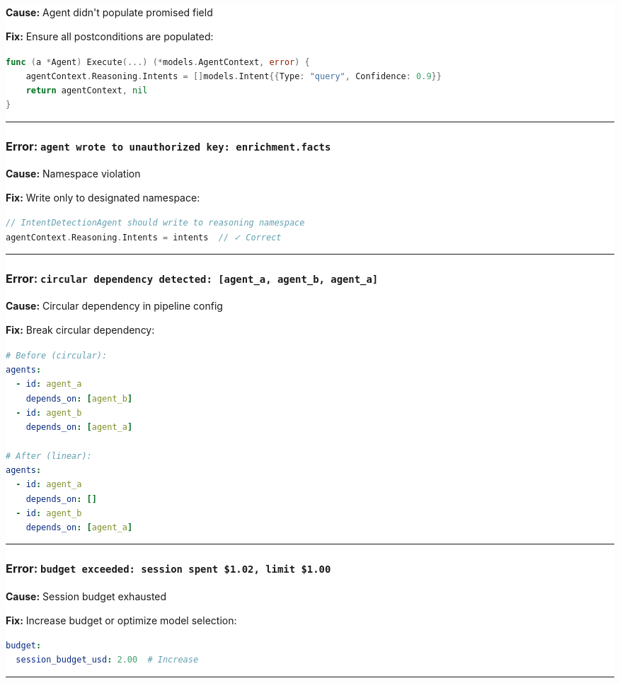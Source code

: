 **Cause:** Agent didn't populate promised field

**Fix:** Ensure all postconditions are populated:
```go
func (a *Agent) Execute(...) (*models.AgentContext, error) {
    agentContext.Reasoning.Intents = []models.Intent{{Type: "query", Confidence: 0.9}}
    return agentContext, nil
}
```

---

### Error: `agent wrote to unauthorized key: enrichment.facts`

**Cause:** Namespace violation

**Fix:** Write only to designated namespace:
```go
// IntentDetectionAgent should write to reasoning namespace
agentContext.Reasoning.Intents = intents  // ✓ Correct
```

---

### Error: `circular dependency detected: [agent_a, agent_b, agent_a]`

**Cause:** Circular dependency in pipeline config

**Fix:** Break circular dependency:
```yaml
# Before (circular):
agents:
  - id: agent_a
    depends_on: [agent_b]
  - id: agent_b
    depends_on: [agent_a]

# After (linear):
agents:
  - id: agent_a
    depends_on: []
  - id: agent_b
    depends_on: [agent_a]
```

---

### Error: `budget exceeded: session spent $1.02, limit $1.00`

**Cause:** Session budget exhausted

**Fix:** Increase budget or optimize model selection:
```yaml
budget:
  session_budget_usd: 2.00  # Increase
```

---
